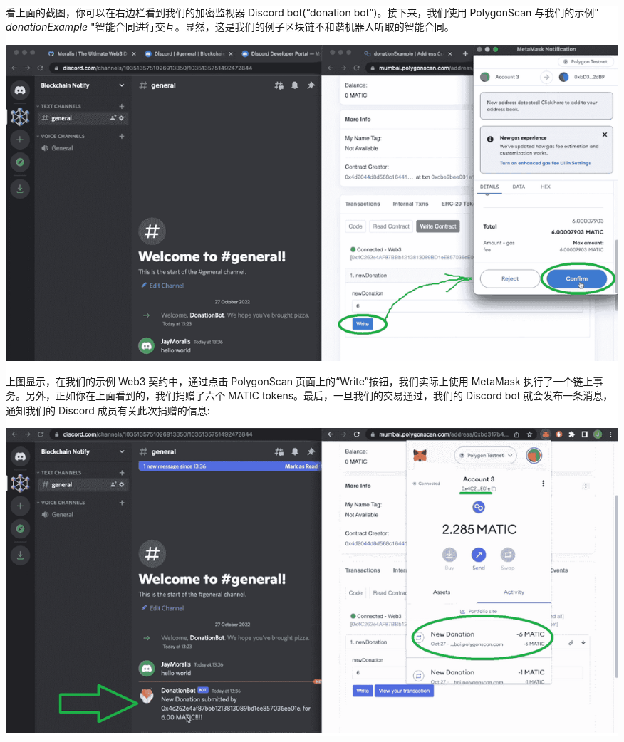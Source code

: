 看上面的截图，你可以在右边栏看到我们的加密监视器 Discord bot(“donation bot”)。接下来，我们使用 PolygonScan 与我们的示例" *donationExample* "智能合同进行交互。显然，这是我们的例子区块链不和谐机器人听取的智能合同。

![Showing a Web3 wallet modal with a confirmed transaction.](img/b18f082d48579fabf0d8953a56f30f99.png)

上图显示，在我们的示例 Web3 契约中，通过点击 PolygonScan 页面上的“Write”按钮，我们实际上使用 MetaMask 执行了一个链上事务。另外，正如你在上面看到的，我们捐赠了六个 MATIC tokens。最后，一旦我们的交易通过，我们的 Discord bot 就会发布一条消息，通知我们的 Discord 成员有关此次捐赠的信息:

![](img/2ef3d4a6e1b1064e288bb76b8ac8761f.png)
